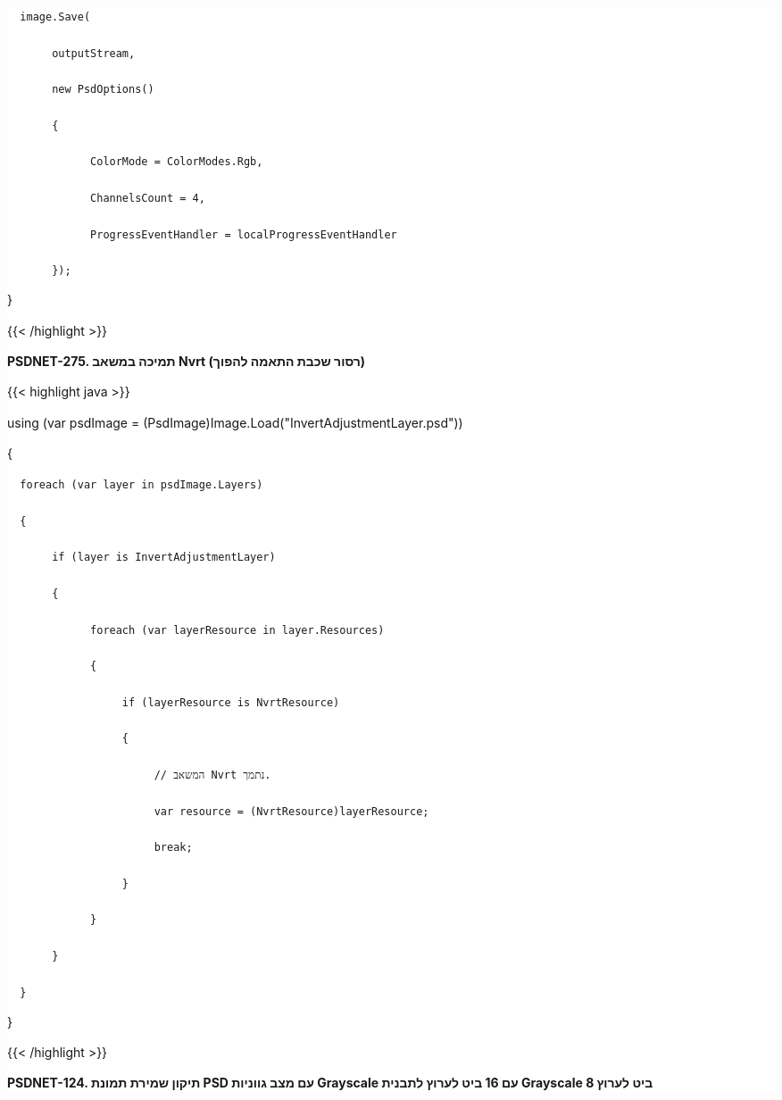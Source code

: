       image.Save(

           outputStream,

           new PsdOptions()

           {

                 ColorMode = ColorModes.Rgb,

                 ChannelsCount = 4,

                 ProgressEventHandler = localProgressEventHandler

           });

}

{{< /highlight >}}

**PSDNET-275. תמיכה במשאב Nvrt (רסור שכבת התאמה להפוך)**

{{< highlight java >}}

 using (var psdImage = (PsdImage)Image.Load("InvertAdjustmentLayer.psd"))

{

      foreach (var layer in psdImage.Layers)

      {

           if (layer is InvertAdjustmentLayer)

           {

                 foreach (var layerResource in layer.Resources)

                 {

                      if (layerResource is NvrtResource)

                      {

                           // המשאב Nvrt נתמך.

                           var resource = (NvrtResource)layerResource;

                           break;

                      }

                 }

           }

      }

}

{{< /highlight >}}

**PSDNET-124. תיקון שמירת תמונת PSD עם מצב גווניות Grayscale עם 16 ביט לערוץ לתבנית Grayscale 8 ביט לערוץ**
